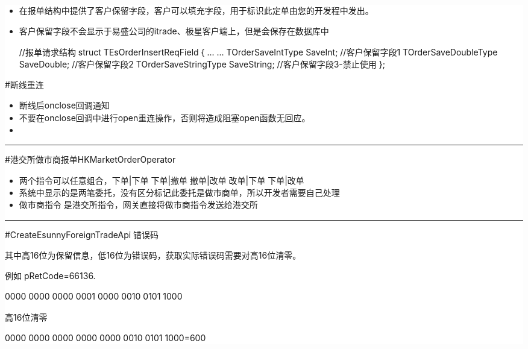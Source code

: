 - 在报单结构中提供了客户保留字段，客户可以填充字段，用于标识此定单由您的开发程中发出。

- 客户保留字段不会显示于易盛公司的itrade、极星客户端上，但是会保存在数据库中




    //报单请求结构
    struct TEsOrderInsertReqField
    {
        ...
        ...
        TOrderSaveIntType			SaveInt;                //客户保留字段1
        TOrderSaveDoubleType		SaveDouble;             //客户保留字段2
        TOrderSaveStringType		SaveString;             //客户保留字段3-禁止使用
    };
    

#断线重连

- 断线后onclose回调通知
- 不要在onclose回调中进行open重连操作，否则将造成阻塞open函数无回应。
- 

---
#港交所做市商报单HKMarketOrderOperator

-  两个指令可以任意组合，下单|下单   下单|撤单     撤单|改单  改单|下单   下单|改单
-  系统中显示的是两笔委托，没有区分标记此委托是做市商单，所以开发者需要自己处理
-  做市商指令 是港交所指令，网关直接将做市商指令发送给港交所


---
#CreateEsunnyForeignTradeApi 错误码

其中高16位为保留信息，低16位为错误码，获取实际错误码需要对高16位清零。

例如 pRetCode=66136.

0000 0000 0000 0001 0000 0010 0101 1000

高16位清零

0000 0000 0000 0000 0000 0010 0101 1000=600


